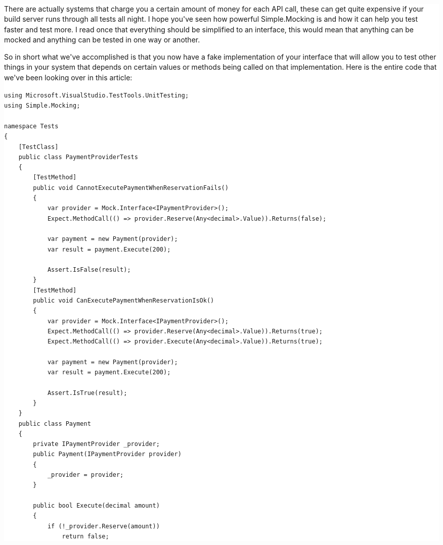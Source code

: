 There are actually systems that charge you a certain amount of money for each API call, these can get quite expensive if your build server runs through all tests all night. I hope you've seen how powerful Simple.Mocking is and how it can help you test faster and test more.  I read once that everything should be simplified to an interface, this would mean that anything can be mocked and anything can be tested in one way or another.

So in short what we've accomplished is that you now have a fake implementation of your interface that will allow you to test other things in your system that depends on certain values or methods being called on that implementation. Here is the entire code that we've been looking over in this article:

    using Microsoft.VisualStudio.TestTools.UnitTesting;
    using Simple.Mocking;

    namespace Tests
    {
        [TestClass]
        public class PaymentProviderTests
        {
            [TestMethod]
            public void CannotExecutePaymentWhenReservationFails()
            {
                var provider = Mock.Interface<IPaymentProvider>();
                Expect.MethodCall(() => provider.Reserve(Any<decimal>.Value)).Returns(false);

                var payment = new Payment(provider);
                var result = payment.Execute(200);

                Assert.IsFalse(result);
            }
            [TestMethod]
            public void CanExecutePaymentWhenReservationIsOk()
            {
                var provider = Mock.Interface<IPaymentProvider>();
                Expect.MethodCall(() => provider.Reserve(Any<decimal>.Value)).Returns(true);
                Expect.MethodCall(() => provider.Execute(Any<decimal>.Value)).Returns(true);

                var payment = new Payment(provider);
                var result = payment.Execute(200);

                Assert.IsTrue(result);
            }
        }
        public class Payment
        {
            private IPaymentProvider _provider;
            public Payment(IPaymentProvider provider)
            {
                _provider = provider;
            }

            public bool Execute(decimal amount)
            {
                if (!_provider.Reserve(amount))
                    return false;
